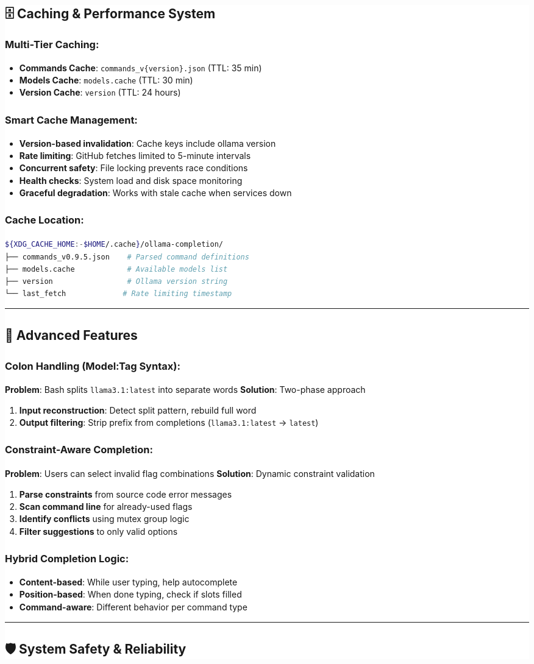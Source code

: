 
## **🗄️ Caching & Performance System**

### **Multi-Tier Caching:**
- **Commands Cache**: `commands_v{version}.json` (TTL: 35 min)
- **Models Cache**: `models.cache` (TTL: 30 min)  
- **Version Cache**: `version` (TTL: 24 hours)

### **Smart Cache Management:**
- **Version-based invalidation**: Cache keys include ollama version
- **Rate limiting**: GitHub fetches limited to 5-minute intervals
- **Concurrent safety**: File locking prevents race conditions
- **Health checks**: System load and disk space monitoring
- **Graceful degradation**: Works with stale cache when services down

### **Cache Location:**
```bash
${XDG_CACHE_HOME:-$HOME/.cache}/ollama-completion/
├── commands_v0.9.5.json    # Parsed command definitions
├── models.cache            # Available models list  
├── version                 # Ollama version string
└── last_fetch             # Rate limiting timestamp
```

---

## **🎯 Advanced Features**

### **Colon Handling (Model:Tag Syntax):**
**Problem**: Bash splits `llama3.1:latest` into separate words
**Solution**: Two-phase approach
1. **Input reconstruction**: Detect split pattern, rebuild full word
2. **Output filtering**: Strip prefix from completions (`llama3.1:latest` → `latest`)

### **Constraint-Aware Completion:**
**Problem**: Users can select invalid flag combinations
**Solution**: Dynamic constraint validation
1. **Parse constraints** from source code error messages
2. **Scan command line** for already-used flags  
3. **Identify conflicts** using mutex group logic
4. **Filter suggestions** to only valid options

### **Hybrid Completion Logic:**
- **Content-based**: While user typing, help autocomplete
- **Position-based**: When done typing, check if slots filled
- **Command-aware**: Different behavior per command type

---

## **🛡️ System Safety & Reliability**
